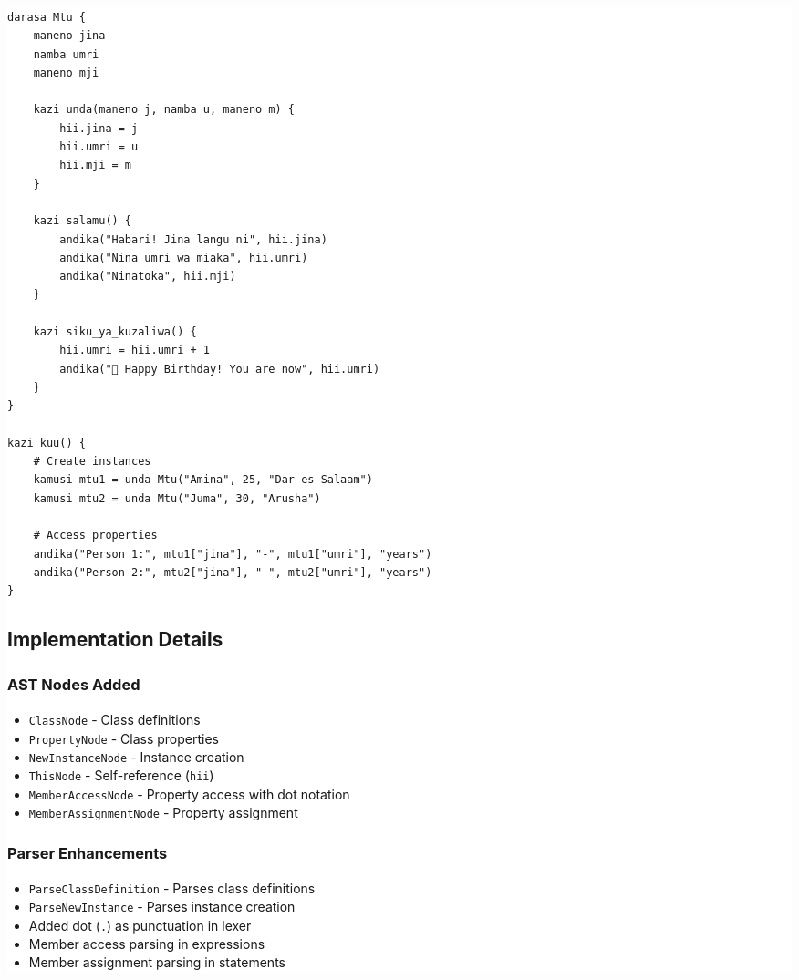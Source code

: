 ```swahili
darasa Mtu {
    maneno jina
    namba umri
    maneno mji
    
    kazi unda(maneno j, namba u, maneno m) {
        hii.jina = j
        hii.umri = u
        hii.mji = m
    }
    
    kazi salamu() {
        andika("Habari! Jina langu ni", hii.jina)
        andika("Nina umri wa miaka", hii.umri)
        andika("Ninatoka", hii.mji)
    }
    
    kazi siku_ya_kuzaliwa() {
        hii.umri = hii.umri + 1
        andika("🎉 Happy Birthday! You are now", hii.umri)
    }
}

kazi kuu() {
    # Create instances
    kamusi mtu1 = unda Mtu("Amina", 25, "Dar es Salaam")
    kamusi mtu2 = unda Mtu("Juma", 30, "Arusha")
    
    # Access properties
    andika("Person 1:", mtu1["jina"], "-", mtu1["umri"], "years")
    andika("Person 2:", mtu2["jina"], "-", mtu2["umri"], "years")
}
```

## Implementation Details

### AST Nodes Added
- `ClassNode` - Class definitions
- `PropertyNode` - Class properties
- `NewInstanceNode` - Instance creation
- `ThisNode` - Self-reference (`hii`)
- `MemberAccessNode` - Property access with dot notation
- `MemberAssignmentNode` - Property assignment

### Parser Enhancements
- `ParseClassDefinition` - Parses class definitions
- `ParseNewInstance` - Parses instance creation
- Added dot (`.`) as punctuation in lexer
- Member access parsing in expressions
- Member assignment parsing in statements
